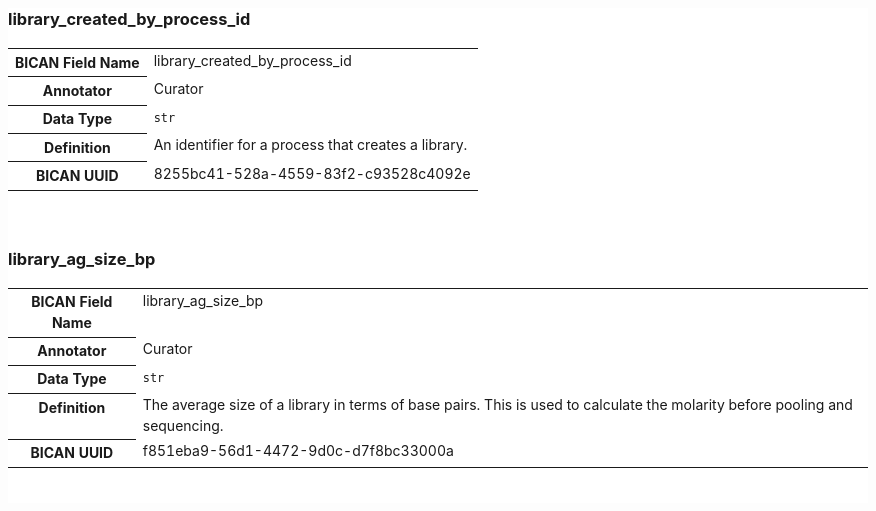 ### library_created_by_process_id

<table><tbody>
    <tr>
      <th>BICAN Field Name</th>
      <td>library_created_by_process_id</td>
    </tr>
    <tr>
      <th>Annotator</th>
      <td>Curator</td>
    </tr>
    <tr>
      <th>Data Type</th>
        <td><code>str</code>
        </td>
    </tr>
    <tr>
      <th>Definition</th>
        <td> An identifier for a process that creates a library.
        </td>
    </tr>
    <tr>
      <th>BICAN UUID</th>
      <td>8255bc41-528a-4559-83f2-c93528c4092e</td>
    </tr>
</tbody></table>
<br>

### library_ag_size_bp

<table><tbody>
    <tr>
      <th>BICAN Field Name</th>
      <td>library_ag_size_bp</td>
    </tr>
    <tr>
      <th>Annotator</th>
      <td>Curator</td>
    </tr>
    <tr>
      <th>Data Type</th>
        <td><code>str</code>
        </td>
    </tr>
    <tr>
      <th>Definition</th>
        <td> The average size of a library in terms of base pairs. This is used to calculate the molarity before pooling and sequencing.
        </td>
    </tr>
    <tr>
      <th>BICAN UUID</th>
      <td>f851eba9-56d1-4472-9d0c-d7f8bc33000a</td>
    </tr>
</tbody></table>
<br>
